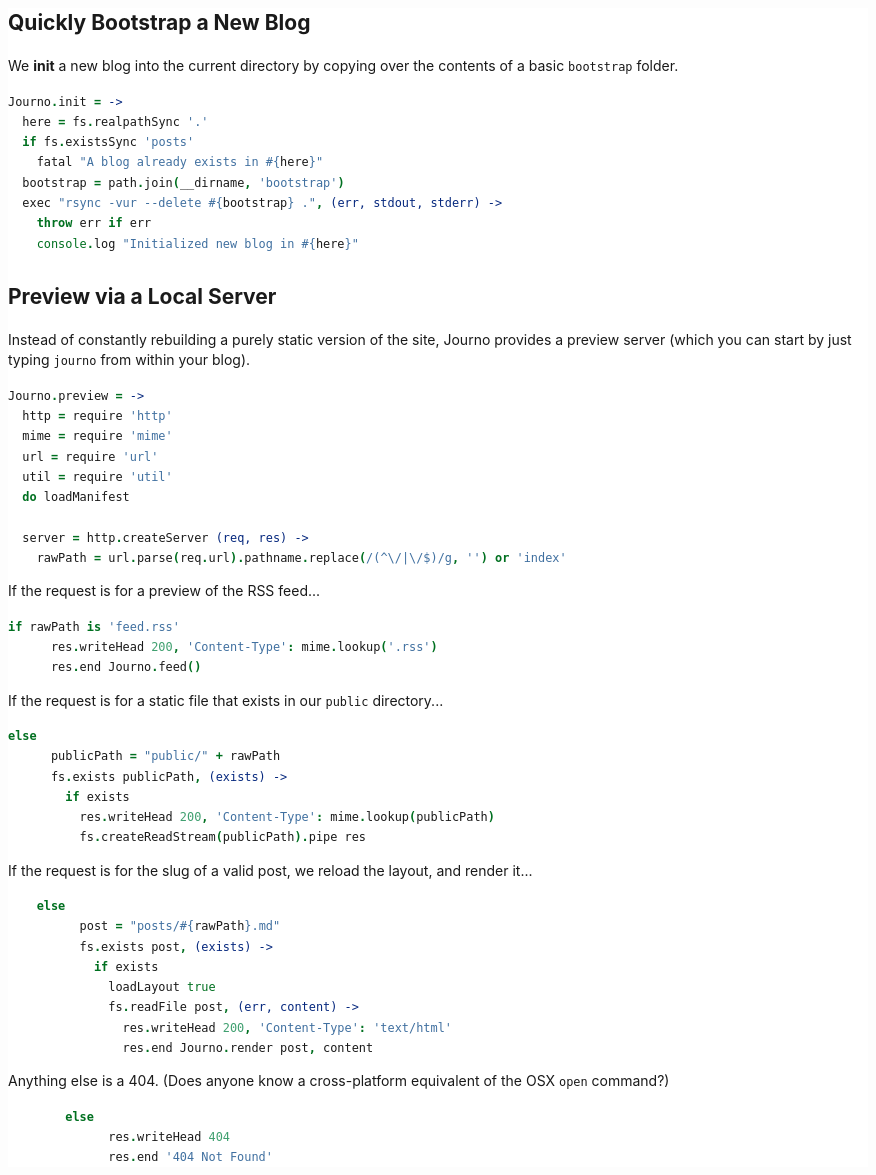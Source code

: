 Quickly Bootstrap a New Blog
----------------------------

We **init** a new blog into the current directory by copying over the contents
of a basic `bootstrap` folder.
```coffeescript
Journo.init = ->
  here = fs.realpathSync '.'
  if fs.existsSync 'posts'
    fatal "A blog already exists in #{here}"
  bootstrap = path.join(__dirname, 'bootstrap')
  exec "rsync -vur --delete #{bootstrap} .", (err, stdout, stderr) ->
    throw err if err
    console.log "Initialized new blog in #{here}"
```

Preview via a Local Server
--------------------------

Instead of constantly rebuilding a purely static version of the site, Journo
provides a preview server (which you can start by just typing `journo` from
within your blog).
```coffeescript
Journo.preview = ->
  http = require 'http'
  mime = require 'mime'
  url = require 'url'
  util = require 'util'
  do loadManifest

  server = http.createServer (req, res) ->
    rawPath = url.parse(req.url).pathname.replace(/(^\/|\/$)/g, '') or 'index'
```
If the request is for a preview of the RSS feed...
```coffeescript
if rawPath is 'feed.rss'
      res.writeHead 200, 'Content-Type': mime.lookup('.rss')
      res.end Journo.feed()
```
If the request is for a static file that exists in our `public` directory...
```coffeescript
else
      publicPath = "public/" + rawPath
      fs.exists publicPath, (exists) ->
        if exists
          res.writeHead 200, 'Content-Type': mime.lookup(publicPath)
          fs.createReadStream(publicPath).pipe res
```
If the request is for the slug of a valid post, we reload the layout, and
render it...
```coffeescript
    else
          post = "posts/#{rawPath}.md"
          fs.exists post, (exists) ->
            if exists
              loadLayout true
              fs.readFile post, (err, content) ->
                res.writeHead 200, 'Content-Type': 'text/html'
                res.end Journo.render post, content
```
Anything else is a 404. (Does anyone know a cross-platform equivalent of the
OSX `open` command?)
```coffeescript
        else
              res.writeHead 404
              res.end '404 Not Found'

```